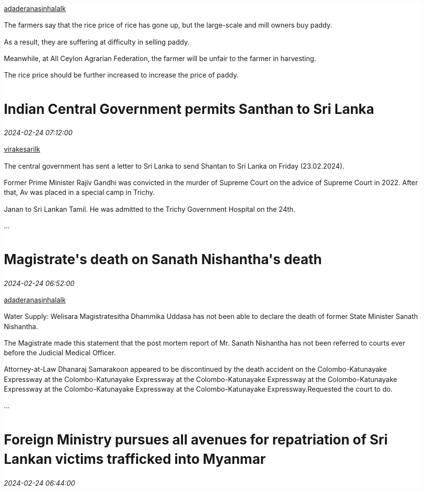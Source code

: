 [adaderanasinhalalk](http://sinhala.adaderana.lk/news/193754)

The farmers say that the rice price of rice has gone up, but the large-scale and mill owners buy paddy.

As a result, they are suffering at difficulty in selling paddy.

Meanwhile, at All Ceylon Agrarian Federation, the farmer will be unfair to the farmer in harvesting.

The rice price should be further increased to increase the price of paddy.



# Indian Central Government permits Santhan to Sri Lanka

*2024-02-24 07:12:00*

[virakesarilk](https://www.virakesari.lk/article/177164)

The central government has sent a letter to Sri Lanka to send Shantan to Sri Lanka on Friday (23.02.2024).

Former Prime Minister Rajiv Gandhi was convicted in the murder of Supreme Court on the advice of Supreme Court in 2022. After that, Av was placed in a special camp in Trichy.

Janan to Sri Lankan Tamil. He was admitted to the Trichy Government Hospital on the 24th.

...



# Magistrate's death on Sanath Nishantha's death

*2024-02-24 06:52:00*

[adaderanasinhalalk](http://sinhala.adaderana.lk/news/193753)

Water Supply: Welisara Magistratesitha Dhammika Uddasa has not been able to declare the death of former State Minister Sanath Nishantha.

The Magistrate made this statement that the post mortem report of Mr. Sanath Nishantha has not been referred to courts ever before the Judicial Medical Officer.

Attorney-at-Law Dhanaraj Samarakoon appeared to be discontinued by the death accident on the Colombo-Katunayake Expressway at the Colombo-Katunayake Expressway at the Colombo-Katunayake Expressway at the Colombo-Katunayake Expressway at the Colombo-Katunayake Expressway at the Colombo-Katunayake Expressway.Requested the court to do.

...



# Foreign Ministry pursues all avenues for repatriation of Sri Lankan victims trafficked into Myanmar

*2024-02-24 06:44:00*
